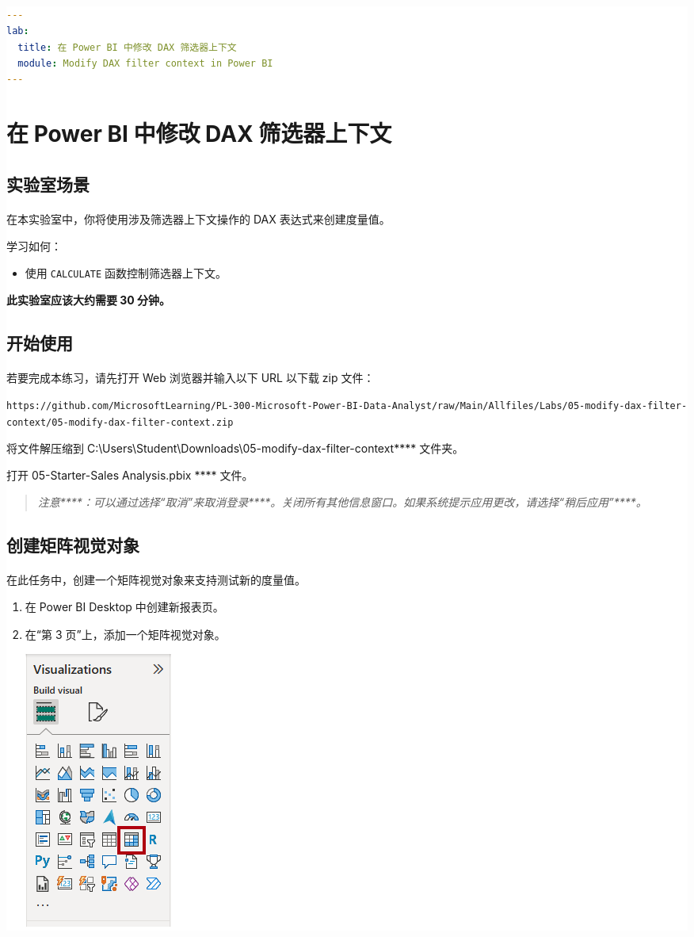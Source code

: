 ```yaml
---
lab:
  title: 在 Power BI 中修改 DAX 筛选器上下文
  module: Modify DAX filter context in Power BI
---
```


# 在 Power BI 中修改 DAX 筛选器上下文

## 实验室场景

在本实验室中，你将使用涉及筛选器上下文操作的 DAX 表达式来创建度量值。

学习如何：

 - 使用 `CALCULATE` 函数控制筛选器上下文。

**此实验室应该大约需要 30 分钟。**

## 开始使用

若要完成本练习，请先打开 Web 浏览器并输入以下 URL 以下载 zip 文件：

`https://github.com/MicrosoftLearning/PL-300-Microsoft-Power-BI-Data-Analyst/raw/Main/Allfiles/Labs/05-modify-dax-filter-context/05-modify-dax-filter-context.zip`

将文件解压缩到 C:\Users\Student\Downloads\05-modify-dax-filter-context**** 文件夹。

打开 05-Starter-Sales Analysis.pbix **** 文件。

> _注意****：可以通过选择“取消”来取消登录****。关闭所有其他信息窗口。如果系统提示应用更改，请选择“稍后应用”****。_

## 创建矩阵视觉对象

在此任务中，创建一个矩阵视觉对象来支持测试新的度量值。

1. 在 Power BI Desktop 中创建新报表页。

1. 在“第 3 页”上，添加一个矩阵视觉对象。

    ![图 1](Linked_image_Files/05-modify-dax-filter-context_image23.png)
